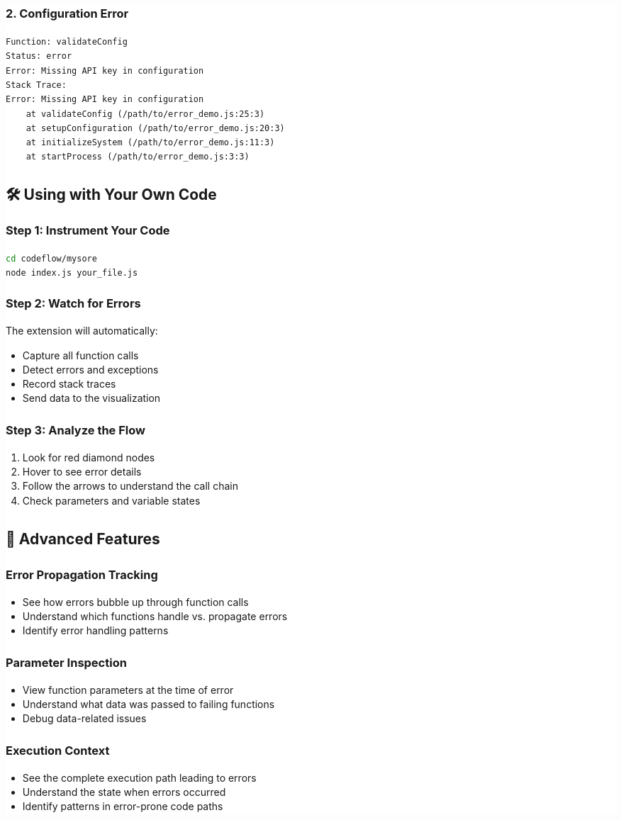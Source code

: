 ### **2. Configuration Error**
```
Function: validateConfig
Status: error
Error: Missing API key in configuration
Stack Trace:
Error: Missing API key in configuration
    at validateConfig (/path/to/error_demo.js:25:3)
    at setupConfiguration (/path/to/error_demo.js:20:3)
    at initializeSystem (/path/to/error_demo.js:11:3)
    at startProcess (/path/to/error_demo.js:3:3)
```

## 🛠️ **Using with Your Own Code**

### **Step 1: Instrument Your Code**
```bash
cd codeflow/mysore
node index.js your_file.js
```

### **Step 2: Watch for Errors**
The extension will automatically:
- Capture all function calls
- Detect errors and exceptions
- Record stack traces
- Send data to the visualization

### **Step 3: Analyze the Flow**
1. Look for red diamond nodes
2. Hover to see error details
3. Follow the arrows to understand the call chain
4. Check parameters and variable states

## 🔧 **Advanced Features**

### **Error Propagation Tracking**
- See how errors bubble up through function calls
- Understand which functions handle vs. propagate errors
- Identify error handling patterns

### **Parameter Inspection**
- View function parameters at the time of error
- Understand what data was passed to failing functions
- Debug data-related issues

### **Execution Context**
- See the complete execution path leading to errors
- Understand the state when errors occurred
- Identify patterns in error-prone code paths
